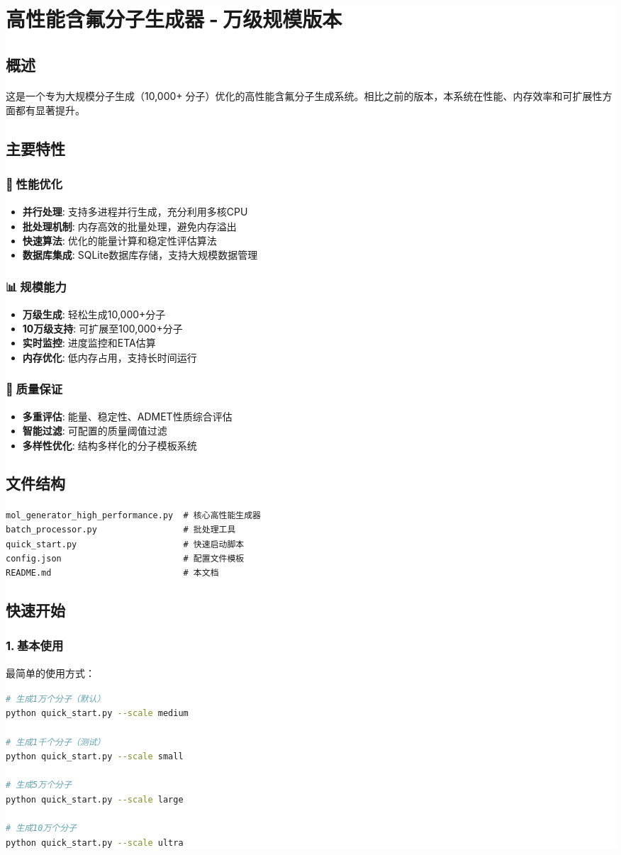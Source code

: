 # 高性能含氟分子生成器 - 万级规模版本

## 概述

这是一个专为大规模分子生成（10,000+ 分子）优化的高性能含氟分子生成系统。相比之前的版本，本系统在性能、内存效率和可扩展性方面都有显著提升。

## 主要特性

### 🚀 性能优化
- **并行处理**: 支持多进程并行生成，充分利用多核CPU
- **批处理机制**: 内存高效的批量处理，避免内存溢出
- **快速算法**: 优化的能量计算和稳定性评估算法
- **数据库集成**: SQLite数据库存储，支持大规模数据管理

### 📊 规模能力
- **万级生成**: 轻松生成10,000+分子
- **10万级支持**: 可扩展至100,000+分子
- **实时监控**: 进度监控和ETA估算
- **内存优化**: 低内存占用，支持长时间运行

### 🔬 质量保证
- **多重评估**: 能量、稳定性、ADMET性质综合评估
- **智能过滤**: 可配置的质量阈值过滤
- **多样性优化**: 结构多样化的分子模板系统

## 文件结构

```
mol_generator_high_performance.py  # 核心高性能生成器
batch_processor.py                 # 批处理工具
quick_start.py                     # 快速启动脚本
config.json                        # 配置文件模板
README.md                          # 本文档
```

## 快速开始

### 1. 基本使用

最简单的使用方式：

```bash
# 生成1万个分子（默认）
python quick_start.py --scale medium

# 生成1千个分子（测试）
python quick_start.py --scale small

# 生成5万个分子
python quick_start.py --scale large

# 生成10万个分子
python quick_start.py --scale ultra
```

